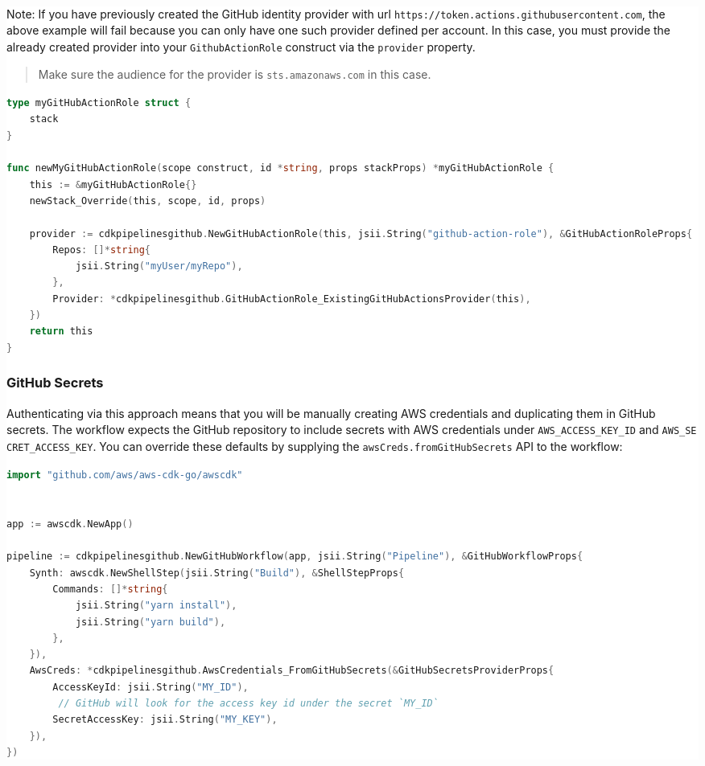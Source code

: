 Note: If you have previously created the GitHub identity provider with url
`https://token.actions.githubusercontent.com`, the above example will fail
because you can only have one such provider defined per account. In this
case, you must provide the already created provider into your `GithubActionRole`
construct via the `provider` property.

> Make sure the audience for the provider is `sts.amazonaws.com` in this case.

```go
type myGitHubActionRole struct {
	stack
}

func newMyGitHubActionRole(scope construct, id *string, props stackProps) *myGitHubActionRole {
	this := &myGitHubActionRole{}
	newStack_Override(this, scope, id, props)

	provider := cdkpipelinesgithub.NewGitHubActionRole(this, jsii.String("github-action-role"), &GitHubActionRoleProps{
		Repos: []*string{
			jsii.String("myUser/myRepo"),
		},
		Provider: *cdkpipelinesgithub.GitHubActionRole_ExistingGitHubActionsProvider(this),
	})
	return this
}
```

### GitHub Secrets

Authenticating via this approach means that you will be manually creating AWS
credentials and duplicating them in GitHub secrets. The workflow expects the
GitHub repository to include secrets with AWS credentials under
`AWS_ACCESS_KEY_ID` and `AWS_SECRET_ACCESS_KEY`. You can override these defaults
by supplying the `awsCreds.fromGitHubSecrets` API to the workflow:

```go
import "github.com/aws/aws-cdk-go/awscdk"


app := awscdk.NewApp()

pipeline := cdkpipelinesgithub.NewGitHubWorkflow(app, jsii.String("Pipeline"), &GitHubWorkflowProps{
	Synth: awscdk.NewShellStep(jsii.String("Build"), &ShellStepProps{
		Commands: []*string{
			jsii.String("yarn install"),
			jsii.String("yarn build"),
		},
	}),
	AwsCreds: *cdkpipelinesgithub.AwsCredentials_FromGitHubSecrets(&GitHubSecretsProviderProps{
		AccessKeyId: jsii.String("MY_ID"),
		 // GitHub will look for the access key id under the secret `MY_ID`
		SecretAccessKey: jsii.String("MY_KEY"),
	}),
})
```

